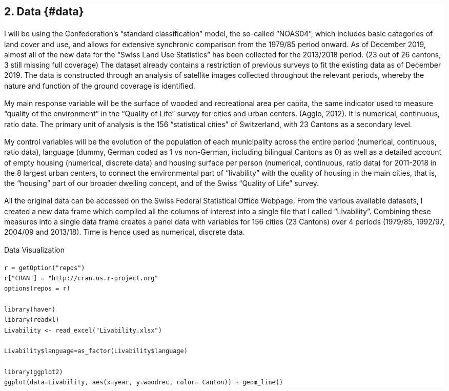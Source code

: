 ## 2. Data {#data}

I will be using the Confederation’s “standard classification” model, the
so-called “NOAS04”, which includes basic categories of land cover and
use, and allows for extensive synchronic comparison from the 1979/85
period onward. As of December 2019, almost all of the new data for the
“Swiss Land Use Statistics” has been collected for the 2013/2018 period.
(23 out of 26 cantons, 3 still missing full coverage) The dataset
already contains a restriction of previous surveys to fit the existing
data as of December 2019. The data is constructed through an analysis of
satellite images collected throughout the relevant periods, whereby the
nature and function of the ground coverage is identified.

My main response variable will be the surface of wooded and recreational
area per capita, the same indicator used to measure “quality of the
environment” in the “Quality of Life” survey for cities and urban
centers. (Agglo, 2012). It is numerical, continuous, ratio data. The
primary unit of analysis is the 156 “statistical cities” of Switzerland,
with 23 Cantons as a secondary level.

My control variables will be the evolution of the population of each
municipality across the entire period (numerical, continuous, ratio
data), language (dummy, German coded as 1 vs non-German, including
bilingual Cantons as 0) as well as a detailed account of empty housing
(numerical, discrete data) and housing surface per person (numerical,
continuous, ratio data) for 2011-2018 in the 8 largest urban centers, to
connect the environmental part of “livability” with the quality of
housing in the main cities, that is, the “housing” part of our broader
dwelling concept, and of the Swiss “Quality of Life” survey.

All the original data can be accessed on the Swiss Federal Statistical
Office Webpage. From the various available datasets, I created a new
data frame which compiled all the columns of interest into a single file
that I called “Livability”. Combining these measures into a single data
frame creates a panel data with variables for 156 cities (23 Cantons)
over 4 periods (1979/85, 1992/97, 2004/09 and 2013/18). Time is hence
used as numerical, discrete data.

Data Visualization

    r = getOption("repos")
    r["CRAN"] = "http://cran.us.r-project.org"
    options(repos = r)

    library(haven)
    library(readxl)
    Livability <- read_excel("Livability.xlsx")

    Livability$language=as_factor(Livability$language)

    library(ggplot2)
    ggplot(data=Livability, aes(x=year, y=woodrec, color= Canton)) + geom_line()
